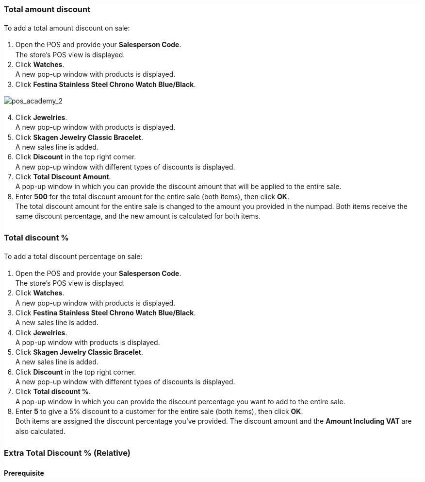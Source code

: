 ### Total amount discount

To add a total amount discount on sale:

1.	Open the POS and provide your **Salesperson Code**.       
    The store’s POS view is displayed.
2.	Click **Watches**.        
    A new pop-up window with products is displayed. 
3.	Click **Festina Stainless Steel Chrono Watch Blue/Black**. 

  ![pos_academy_2](pos_academy_2.png)

4. Click **Jewelries**.         
   A new pop-up window with products is displayed. 
5.	Click **Skagen Jewelry Classic Bracelet**.      
    A new sales line is added.
6.	Click **Discount** in the top right corner.       
    A new pop-up window with different types of discounts is displayed.
7.	Click **Total Discount Amount**.      
    A pop-up window in which you can provide the discount amount that will be applied to the entire sale. 
8.	Enter **500** for the total discount amount for the entire sale (both items), then click **OK**.      
    The total discount amount for the entire sale is changed to the amount you provided in the numpad. Both items receive the same discount percentage, and the new amount is calculated for both items.

### Total discount %

To add a total discount percentage on sale:

1.	Open the POS and provide your **Salesperson Code**.    
    The store’s POS view is displayed.
2.	Click **Watches**.      
    A new pop-up window with products is displayed. 
3.	Click **Festina Stainless Steel Chrono Watch Blue/Black**.     
    A new sales line is added.
4.	Click **Jewelries**.    
    A pop-up window with products is displayed.
5.	Click **Skagen Jewelry Classic Bracelet**.       
    A new sales line is added. 
6.	Click **Discount** in the top right corner.     
    A new pop-up window with different types of discounts is displayed.
7.	Click **Total discount %**.    
    A pop-up window in which you can provide the discount percentage you want to add to the entire sale. 
8.	Enter **5** to give a 5% discount to a customer for the entire sale (both items), then click **OK**.   
    Both items are assigned the discount percentage you’ve provided. The discount amount and the **Amount Including VAT** are also calculated.

### Extra Total Discount % (Relative)

#### Prerequisite
